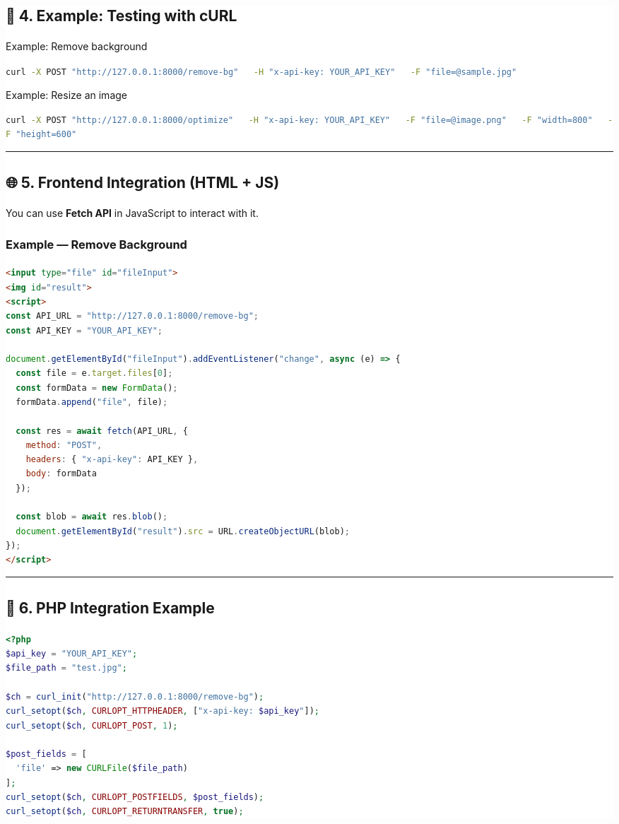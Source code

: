 
## 🧪 4. Example: Testing with cURL

Example: Remove background
```bash
curl -X POST "http://127.0.0.1:8000/remove-bg"   -H "x-api-key: YOUR_API_KEY"   -F "file=@sample.jpg"
```

Example: Resize an image
```bash
curl -X POST "http://127.0.0.1:8000/optimize"   -H "x-api-key: YOUR_API_KEY"   -F "file=@image.png"   -F "width=800"   -F "height=600"
```

---

## 🌐 5. Frontend Integration (HTML + JS)

You can use **Fetch API** in JavaScript to interact with it.

### Example — Remove Background
```html
<input type="file" id="fileInput">
<img id="result">
<script>
const API_URL = "http://127.0.0.1:8000/remove-bg";
const API_KEY = "YOUR_API_KEY";

document.getElementById("fileInput").addEventListener("change", async (e) => {
  const file = e.target.files[0];
  const formData = new FormData();
  formData.append("file", file);

  const res = await fetch(API_URL, {
    method: "POST",
    headers: { "x-api-key": API_KEY },
    body: formData
  });

  const blob = await res.blob();
  document.getElementById("result").src = URL.createObjectURL(blob);
});
</script>
```

---

## 🧩 6. PHP Integration Example

```php
<?php
$api_key = "YOUR_API_KEY";
$file_path = "test.jpg";

$ch = curl_init("http://127.0.0.1:8000/remove-bg");
curl_setopt($ch, CURLOPT_HTTPHEADER, ["x-api-key: $api_key"]);
curl_setopt($ch, CURLOPT_POST, 1);

$post_fields = [
  'file' => new CURLFile($file_path)
];
curl_setopt($ch, CURLOPT_POSTFIELDS, $post_fields);
curl_setopt($ch, CURLOPT_RETURNTRANSFER, true);

```